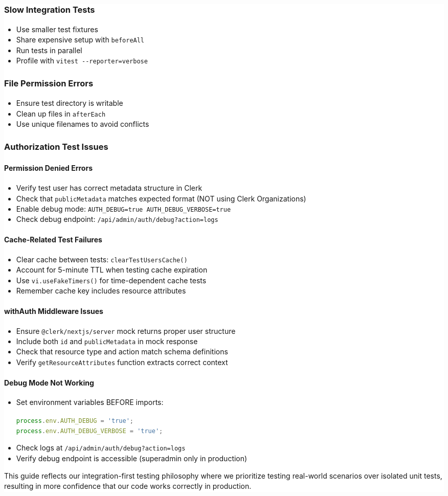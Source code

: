 ### Slow Integration Tests

* Use smaller test fixtures
* Share expensive setup with `beforeAll`
* Run tests in parallel
* Profile with `vitest --reporter=verbose`

### File Permission Errors

* Ensure test directory is writable
* Clean up files in `afterEach`
* Use unique filenames to avoid conflicts

### Authorization Test Issues

#### Permission Denied Errors
* Verify test user has correct metadata structure in Clerk
* Check that `publicMetadata` matches expected format (NOT using Clerk Organizations)
* Enable debug mode: `AUTH_DEBUG=true AUTH_DEBUG_VERBOSE=true`
* Check debug endpoint: `/api/admin/auth/debug?action=logs`

#### Cache-Related Test Failures
* Clear cache between tests: `clearTestUsersCache()`
* Account for 5-minute TTL when testing cache expiration
* Use `vi.useFakeTimers()` for time-dependent cache tests
* Remember cache key includes resource attributes

#### withAuth Middleware Issues
* Ensure `@clerk/nextjs/server` mock returns proper user structure
* Include both `id` and `publicMetadata` in mock response
* Check that resource type and action match schema definitions
* Verify `getResourceAttributes` function extracts correct context

#### Debug Mode Not Working
* Set environment variables BEFORE imports:
  ```typescript
  process.env.AUTH_DEBUG = 'true';
  process.env.AUTH_DEBUG_VERBOSE = 'true';
  ```
* Check logs at `/api/admin/auth/debug?action=logs`
* Verify debug endpoint is accessible (superadmin only in production)

This guide reflects our integration-first testing philosophy where we prioritize testing real-world scenarios over isolated unit tests, resulting in more confidence that our code works correctly in production.